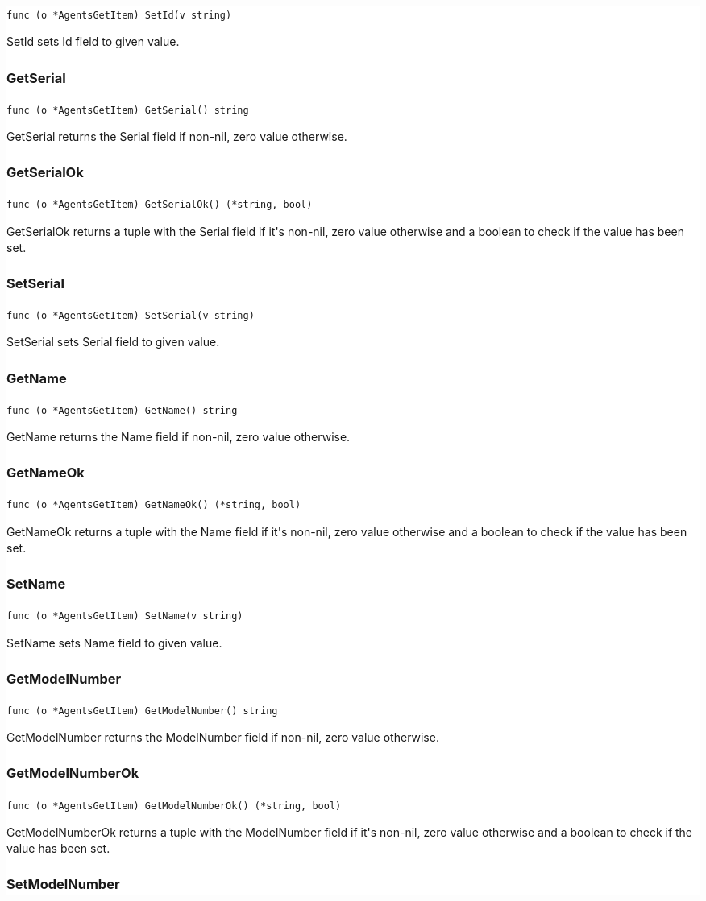`func (o *AgentsGetItem) SetId(v string)`

SetId sets Id field to given value.


### GetSerial

`func (o *AgentsGetItem) GetSerial() string`

GetSerial returns the Serial field if non-nil, zero value otherwise.

### GetSerialOk

`func (o *AgentsGetItem) GetSerialOk() (*string, bool)`

GetSerialOk returns a tuple with the Serial field if it's non-nil, zero value otherwise
and a boolean to check if the value has been set.

### SetSerial

`func (o *AgentsGetItem) SetSerial(v string)`

SetSerial sets Serial field to given value.


### GetName

`func (o *AgentsGetItem) GetName() string`

GetName returns the Name field if non-nil, zero value otherwise.

### GetNameOk

`func (o *AgentsGetItem) GetNameOk() (*string, bool)`

GetNameOk returns a tuple with the Name field if it's non-nil, zero value otherwise
and a boolean to check if the value has been set.

### SetName

`func (o *AgentsGetItem) SetName(v string)`

SetName sets Name field to given value.


### GetModelNumber

`func (o *AgentsGetItem) GetModelNumber() string`

GetModelNumber returns the ModelNumber field if non-nil, zero value otherwise.

### GetModelNumberOk

`func (o *AgentsGetItem) GetModelNumberOk() (*string, bool)`

GetModelNumberOk returns a tuple with the ModelNumber field if it's non-nil, zero value otherwise
and a boolean to check if the value has been set.

### SetModelNumber
